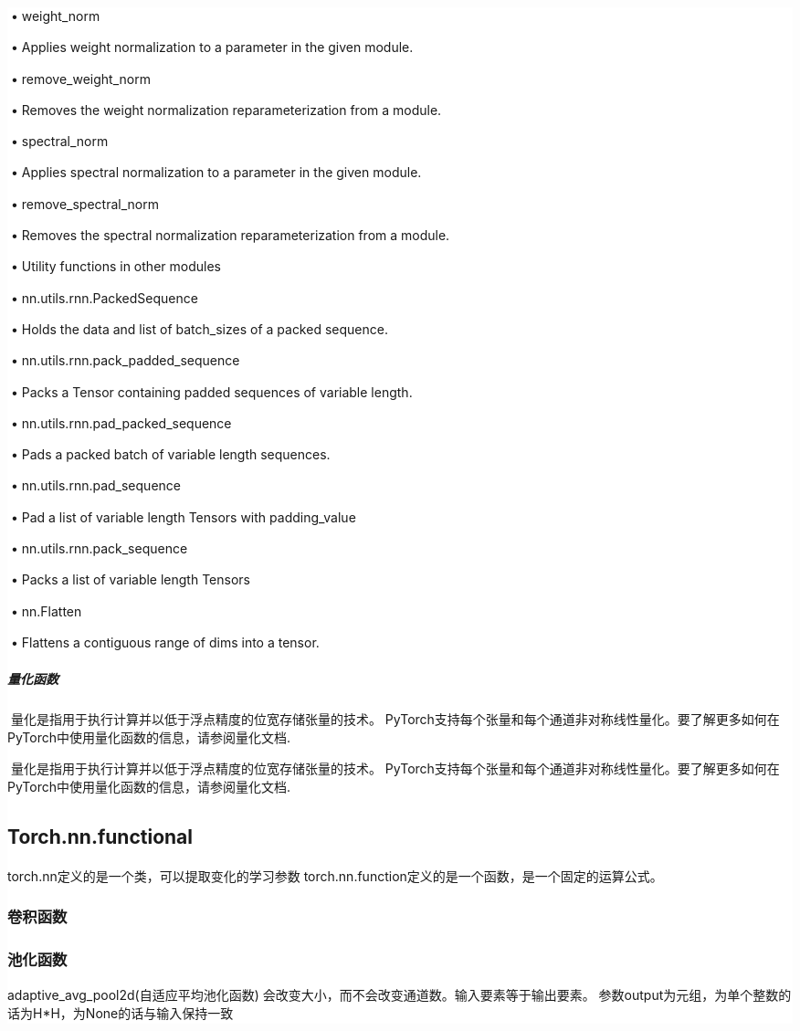 ​	•	weight_norm

​	•	Applies weight normalization to a parameter in the given module.

​	•	remove_weight_norm

​	•	Removes the weight normalization reparameterization from a module.

​	•	spectral_norm

​	•	Applies spectral normalization to a parameter in the given module.

​	•	remove_spectral_norm

​	•	Removes the spectral normalization reparameterization from a module.

​	•	Utility functions in other modules

​	•	nn.utils.rnn.PackedSequence

​	•	Holds the data and list of batch_sizes of a packed sequence.

​	•	nn.utils.rnn.pack_padded_sequence

​	•	Packs a Tensor containing padded sequences of variable length.

​	•	nn.utils.rnn.pad_packed_sequence

​	•	Pads a packed batch of variable length sequences.

​	•	nn.utils.rnn.pad_sequence

​	•	Pad a list of variable length Tensors with padding_value

​	•	nn.utils.rnn.pack_sequence

​	•	Packs a list of variable length Tensors

​	•	nn.Flatten

​	•	Flattens a contiguous range of dims into a tensor.

##### 量化函数

​	量化是指用于执行计算并以低于浮点精度的位宽存储张量的技术。 PyTorch支持每个张量和每个通道非对称线性量化。要了解更多如何在PyTorch中使用量化函数的信息，请参阅量化文档. 

​	量化是指用于执行计算并以低于浮点精度的位宽存储张量的技术。 PyTorch支持每个张量和每个通道非对称线性量化。要了解更多如何在PyTorch中使用量化函数的信息，请参阅量化文档.  

## Torch.nn.functional

torch.nn定义的是一个类，可以提取变化的学习参数
torch.nn.function定义的是一个函数，是一个固定的运算公式。



### 卷积函数

### 池化函数

adaptive_avg_pool2d(自适应平均池化函数)
会改变大小，而不会改变通道数。输入要素等于输出要素。
参数output为元组，为单个整数的话为H*H，为None的话与输入保持一致
